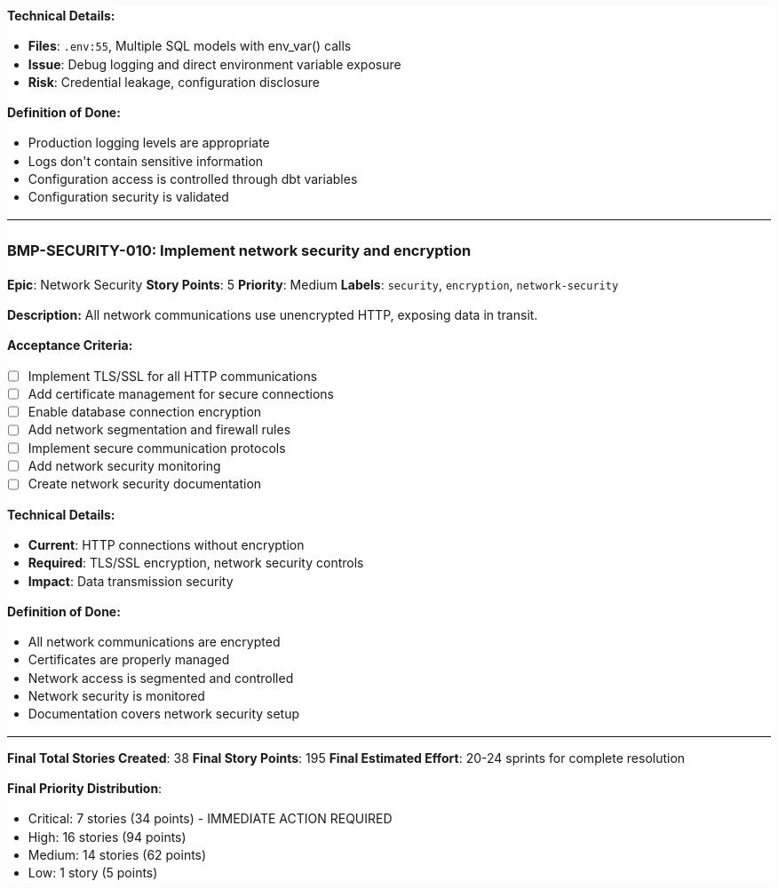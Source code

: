 **Technical Details:**
- **Files**: `.env:55`, Multiple SQL models with env_var() calls  
- **Issue**: Debug logging and direct environment variable exposure
- **Risk**: Credential leakage, configuration disclosure

**Definition of Done:**
- Production logging levels are appropriate
- Logs don't contain sensitive information
- Configuration access is controlled through dbt variables
- Configuration security is validated

---

### BMP-SECURITY-010: Implement network security and encryption
**Epic**: Network Security
**Story Points**: 5
**Priority**: Medium
**Labels**: `security`, `encryption`, `network-security`

**Description:**
All network communications use unencrypted HTTP, exposing data in transit.

**Acceptance Criteria:**
- [ ] Implement TLS/SSL for all HTTP communications
- [ ] Add certificate management for secure connections
- [ ] Enable database connection encryption
- [ ] Add network segmentation and firewall rules
- [ ] Implement secure communication protocols
- [ ] Add network security monitoring
- [ ] Create network security documentation

**Technical Details:**
- **Current**: HTTP connections without encryption
- **Required**: TLS/SSL encryption, network security controls
- **Impact**: Data transmission security

**Definition of Done:**
- All network communications are encrypted
- Certificates are properly managed
- Network access is segmented and controlled
- Network security is monitored
- Documentation covers network security setup

---

**Final Total Stories Created**: 38
**Final Story Points**: 195
**Final Estimated Effort**: 20-24 sprints for complete resolution

**Final Priority Distribution**:
- Critical: 7 stories (34 points) - IMMEDIATE ACTION REQUIRED
- High: 16 stories (94 points)  
- Medium: 14 stories (62 points)
- Low: 1 story (5 points)
